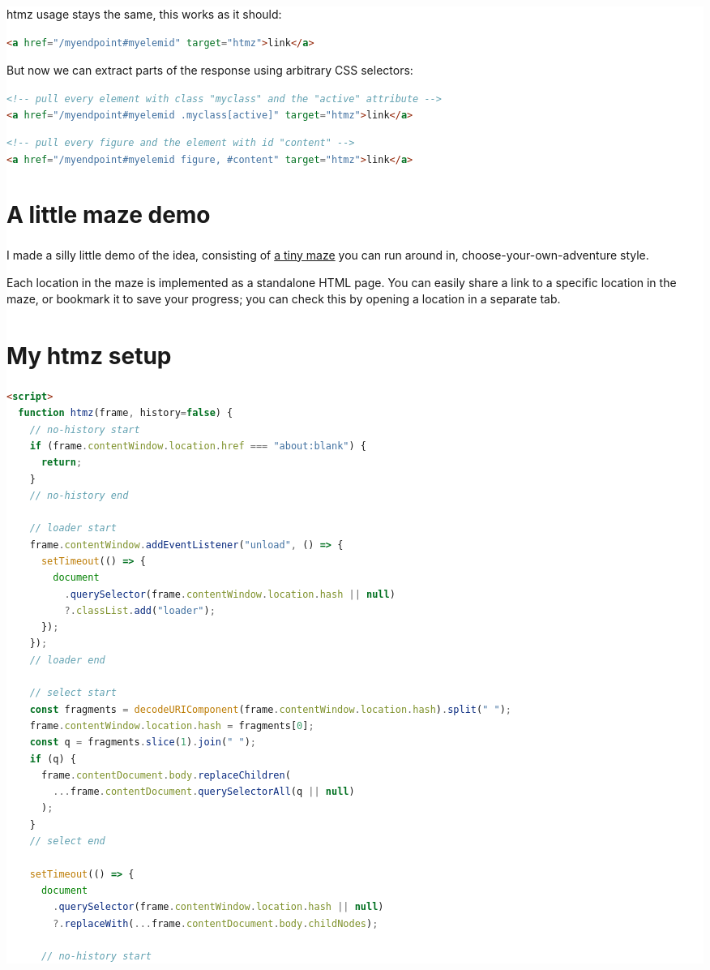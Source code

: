 htmz usage stays the same, this works as it should:

```html
<a href="/myendpoint#myelemid" target="htmz">link</a>
```

But now we can extract parts of the response using arbitrary CSS selectors:

```html
<!-- pull every element with class "myclass" and the "active" attribute -->
<a href="/myendpoint#myelemid .myclass[active]" target="htmz">link</a>
```

```html
<!-- pull every figure and the element with id "content" -->
<a href="/myendpoint#myelemid figure, #content" target="htmz">link</a>
```

# A little maze demo
I made a silly little demo of the idea,
consisting of [a tiny maze](/apps/htmz-select-demo-maze/p1.html)
you can run around in, choose-your-own-adventure style.

Each location in the maze is implemented as a standalone HTML page.
You can easily share a link to a specific location in the maze,
or bookmark it to save your progress;
you can check this by opening a location in a separate tab.

# My htmz setup
```html
<script>
  function htmz(frame, history=false) {
    // no-history start
    if (frame.contentWindow.location.href === "about:blank") {
      return;
    }
    // no-history end

    // loader start
    frame.contentWindow.addEventListener("unload", () => {
      setTimeout(() => {
        document
          .querySelector(frame.contentWindow.location.hash || null)
          ?.classList.add("loader");
      });
    });
    // loader end

    // select start
    const fragments = decodeURIComponent(frame.contentWindow.location.hash).split(" ");
    frame.contentWindow.location.hash = fragments[0];
    const q = fragments.slice(1).join(" ");
    if (q) {
      frame.contentDocument.body.replaceChildren(
        ...frame.contentDocument.querySelectorAll(q || null)
      );
    }
    // select end

    setTimeout(() => {
      document
        .querySelector(frame.contentWindow.location.hash || null)
        ?.replaceWith(...frame.contentDocument.body.childNodes);

      // no-history start
```

[htmx]: https://htmx.org/
[^1]: Single-Page Application
[alternatives]: https://htmx.org/essays/alternatives/
[htmz]: https://leanrada.com/htmz/
[^lunacy]: [https://htmx.org/essays/web-security-basics-with-htmx/#calling-untrusted-apis](https://htmx.org/essays/web-security-basics-with-htmx/#calling-untrusted-apis)
[hypermedia-systems]: https://hypermedia.systems/
[recommendation]: https://hypermedia.systems/more-htmx-patterns/#_http_request_headers_in_htmx